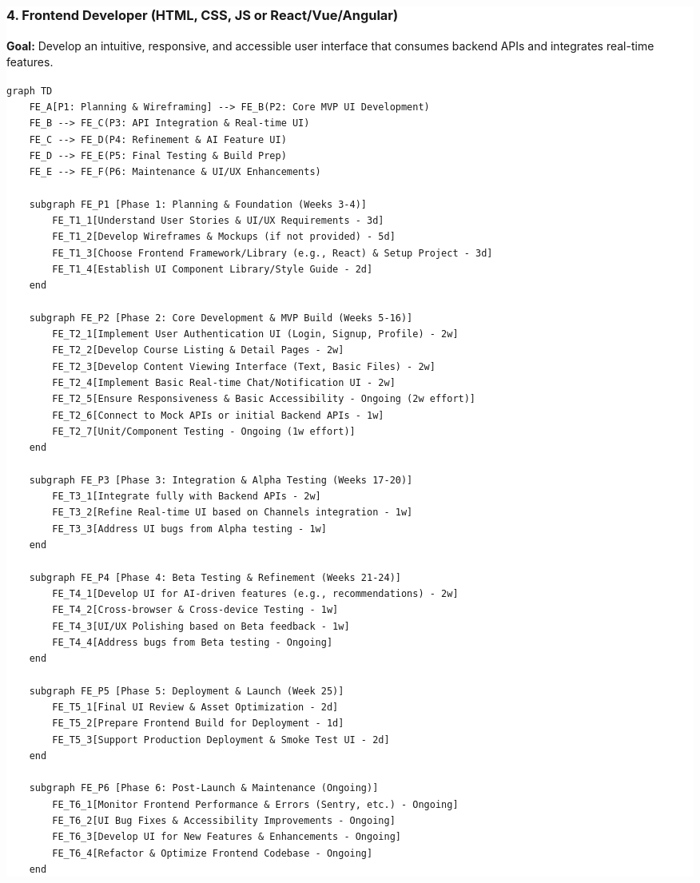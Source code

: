 
### 4. Frontend Developer (HTML, CSS, JS or React/Vue/Angular)

**Goal:** Develop an intuitive, responsive, and accessible user interface that consumes backend APIs and integrates real-time features.

```mermaid
graph TD
    FE_A[P1: Planning & Wireframing] --> FE_B(P2: Core MVP UI Development)
    FE_B --> FE_C(P3: API Integration & Real-time UI)
    FE_C --> FE_D(P4: Refinement & AI Feature UI)
    FE_D --> FE_E(P5: Final Testing & Build Prep)
    FE_E --> FE_F(P6: Maintenance & UI/UX Enhancements)

    subgraph FE_P1 [Phase 1: Planning & Foundation (Weeks 3-4)]
        FE_T1_1[Understand User Stories & UI/UX Requirements - 3d]
        FE_T1_2[Develop Wireframes & Mockups (if not provided) - 5d]
        FE_T1_3[Choose Frontend Framework/Library (e.g., React) & Setup Project - 3d]
        FE_T1_4[Establish UI Component Library/Style Guide - 2d]
    end

    subgraph FE_P2 [Phase 2: Core Development & MVP Build (Weeks 5-16)]
        FE_T2_1[Implement User Authentication UI (Login, Signup, Profile) - 2w]
        FE_T2_2[Develop Course Listing & Detail Pages - 2w]
        FE_T2_3[Develop Content Viewing Interface (Text, Basic Files) - 2w]
        FE_T2_4[Implement Basic Real-time Chat/Notification UI - 2w]
        FE_T2_5[Ensure Responsiveness & Basic Accessibility - Ongoing (2w effort)]
        FE_T2_6[Connect to Mock APIs or initial Backend APIs - 1w]
        FE_T2_7[Unit/Component Testing - Ongoing (1w effort)]
    end

    subgraph FE_P3 [Phase 3: Integration & Alpha Testing (Weeks 17-20)]
        FE_T3_1[Integrate fully with Backend APIs - 2w]
        FE_T3_2[Refine Real-time UI based on Channels integration - 1w]
        FE_T3_3[Address UI bugs from Alpha testing - 1w]
    end

    subgraph FE_P4 [Phase 4: Beta Testing & Refinement (Weeks 21-24)]
        FE_T4_1[Develop UI for AI-driven features (e.g., recommendations) - 2w]
        FE_T4_2[Cross-browser & Cross-device Testing - 1w]
        FE_T4_3[UI/UX Polishing based on Beta feedback - 1w]
        FE_T4_4[Address bugs from Beta testing - Ongoing]
    end

    subgraph FE_P5 [Phase 5: Deployment & Launch (Week 25)]
        FE_T5_1[Final UI Review & Asset Optimization - 2d]
        FE_T5_2[Prepare Frontend Build for Deployment - 1d]
        FE_T5_3[Support Production Deployment & Smoke Test UI - 2d]
    end

    subgraph FE_P6 [Phase 6: Post-Launch & Maintenance (Ongoing)]
        FE_T6_1[Monitor Frontend Performance & Errors (Sentry, etc.) - Ongoing]
        FE_T6_2[UI Bug Fixes & Accessibility Improvements - Ongoing]
        FE_T6_3[Develop UI for New Features & Enhancements - Ongoing]
        FE_T6_4[Refactor & Optimize Frontend Codebase - Ongoing]
    end
```
